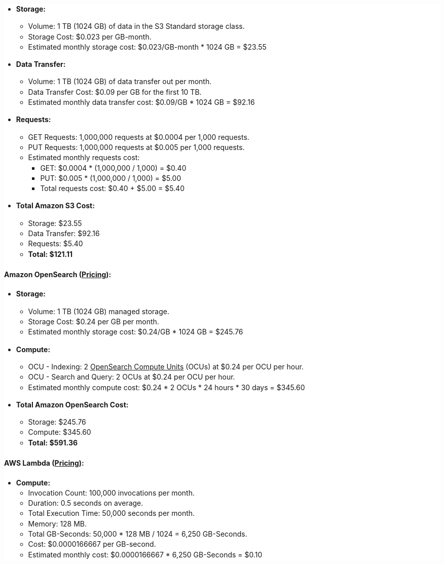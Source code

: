 - **Storage:**
  - Volume: 1 TB (1024 GB) of data in the S3 Standard storage class.
  - Storage Cost: $0.023 per GB-month.
  - Estimated monthly storage cost: $0.023/GB-month * 1024 GB = $23.55

- **Data Transfer:**
  - Volume: 1 TB (1024 GB) of data transfer out per month.
  - Data Transfer Cost: $0.09 per GB for the first 10 TB.
  - Estimated monthly data transfer cost: $0.09/GB * 1024 GB = $92.16

- **Requests:**
  - GET Requests: 1,000,000 requests at $0.0004 per 1,000 requests.
  - PUT Requests: 1,000,000 requests at $0.005 per 1,000 requests.
  - Estimated monthly requests cost: 
    - GET: $0.0004 * (1,000,000 / 1,000) = $0.40
    - PUT: $0.005 * (1,000,000 / 1,000) = $5.00
    - Total requests cost: $0.40 + $5.00 = $5.40

- **Total Amazon S3 Cost:**
  - Storage: $23.55
  - Data Transfer: $92.16
  - Requests: $5.40
  - **Total: $121.11**

#### Amazon OpenSearch ([Pricing](https://aws.amazon.com/opensearch-service/pricing/)):

- **Storage:**
  - Volume: 1 TB (1024 GB) managed storage.
  - Storage Cost: $0.24 per GB per month.
  - Estimated monthly storage cost: $0.24/GB * 1024 GB = $245.76

- **Compute:**
  - OCU - Indexing: 2 [OpenSearch Compute Units](https://docs.aws.amazon.com/opensearch-service/latest/developerguide/serverless-scaling.html) (OCUs) at $0.24 per OCU per hour.
  - OCU - Search and Query: 2 OCUs at $0.24 per OCU per hour.
  - Estimated monthly compute cost: $0.24 * 2 OCUs * 24 hours * 30 days = $345.60

- **Total Amazon OpenSearch Cost:**
  - Storage: $245.76
  - Compute: $345.60
  - **Total: $591.36**

#### AWS Lambda ([Pricing](https://aws.amazon.com/lambda/pricing/)):

- **Compute:**
  - Invocation Count: 100,000 invocations per month.
  - Duration: 0.5 seconds on average.
  - Total Execution Time: 50,000 seconds per month.
  - Memory: 128 MB.
  - Total GB-Seconds: 50,000 * 128 MB / 1024 = 6,250 GB-Seconds.
  - Cost: $0.0000166667 per GB-second.
  - Estimated monthly cost: $0.0000166667 * 6,250 GB-Seconds = $0.10
